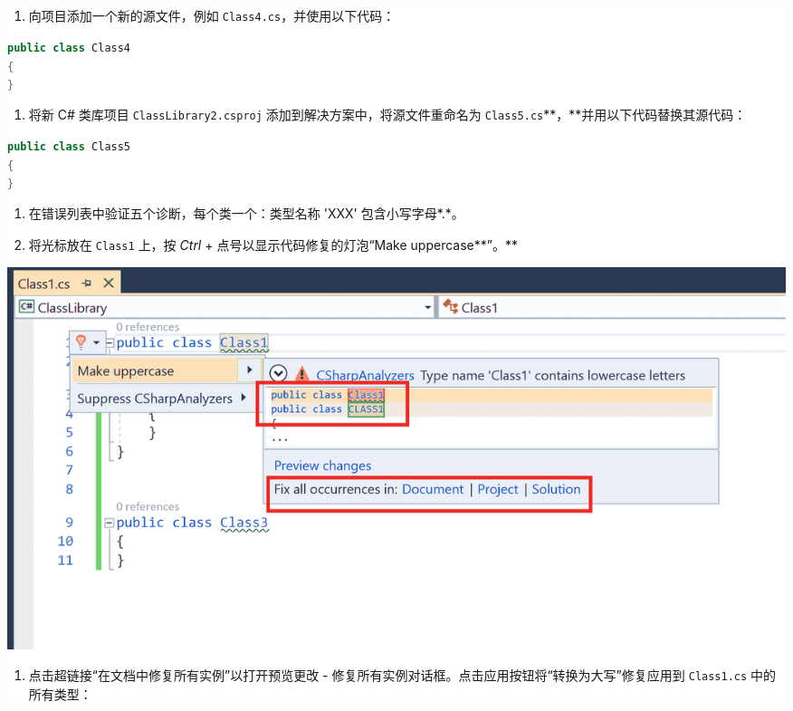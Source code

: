 1.  向项目添加一个新的源文件，例如 `Class4.cs`，并使用以下代码：

```cs
public class Class4
{
}

```

1.  将新 C# 类库项目 `ClassLibrary2.csproj` 添加到解决方案中，将源文件重命名为 `Class5.cs`**，**并用以下代码替换其源代码：

```cs
public class Class5
{
}

```

1.  在错误列表中验证五个诊断，每个类一个：类型名称 'XXX' 包含小写字母*.*。

1.  将光标放在 `Class1` 上，按 *Ctrl* + 点号以显示代码修复的灯泡“Make uppercase**”。**

![](img/95a7bcd7-2119-4d85-bb71-7c1172203f81.png)

1.  点击超链接“在文档中修复所有实例”以打开预览更改 - 修复所有实例对话框。点击应用按钮将“转换为大写”修复应用到 `Class1.cs` 中的所有类型：
